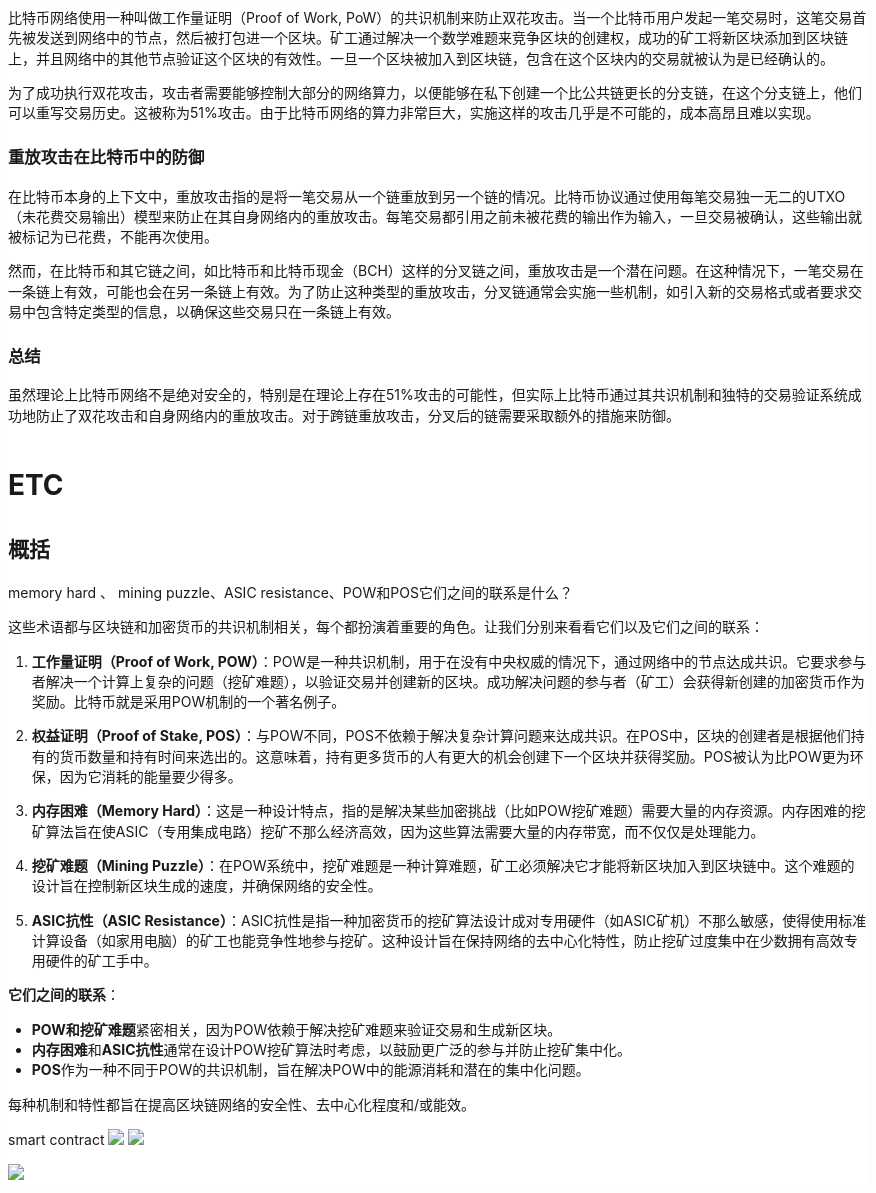 比特币网络使用一种叫做工作量证明（Proof of Work, PoW）的共识机制来防止双花攻击。当一个比特币用户发起一笔交易时，这笔交易首先被发送到网络中的节点，然后被打包进一个区块。矿工通过解决一个数学难题来竞争区块的创建权，成功的矿工将新区块添加到区块链上，并且网络中的其他节点验证这个区块的有效性。一旦一个区块被加入到区块链，包含在这个区块内的交易就被认为是已经确认的。

为了成功执行双花攻击，攻击者需要能够控制大部分的网络算力，以便能够在私下创建一个比公共链更长的分支链，在这个分支链上，他们可以重写交易历史。这被称为51%攻击。由于比特币网络的算力非常巨大，实施这样的攻击几乎是不可能的，成本高昂且难以实现。

### 重放攻击在比特币中的防御

在比特币本身的上下文中，重放攻击指的是将一笔交易从一个链重放到另一个链的情况。比特币协议通过使用每笔交易独一无二的UTXO（未花费交易输出）模型来防止在其自身网络内的重放攻击。每笔交易都引用之前未被花费的输出作为输入，一旦交易被确认，这些输出就被标记为已花费，不能再次使用。

然而，在比特币和其它链之间，如比特币和比特币现金（BCH）这样的分叉链之间，重放攻击是一个潜在问题。在这种情况下，一笔交易在一条链上有效，可能也会在另一条链上有效。为了防止这种类型的重放攻击，分叉链通常会实施一些机制，如引入新的交易格式或者要求交易中包含特定类型的信息，以确保这些交易只在一条链上有效。

### 总结

虽然理论上比特币网络不是绝对安全的，特别是在理论上存在51%攻击的可能性，但实际上比特币通过其共识机制和独特的交易验证系统成功地防止了双花攻击和自身网络内的重放攻击。对于跨链重放攻击，分叉后的链需要采取额外的措施来防御。

# ETC

## 概括

memory hard 、 mining puzzle、ASIC resistance、POW和POS它们之间的联系是什么？  
  
这些术语都与区块链和加密货币的共识机制相关，每个都扮演着重要的角色。让我们分别来看看它们以及它们之间的联系：

1. **工作量证明（Proof of Work, POW）**：POW是一种共识机制，用于在没有中央权威的情况下，通过网络中的节点达成共识。它要求参与者解决一个计算上复杂的问题（挖矿难题），以验证交易并创建新的区块。成功解决问题的参与者（矿工）会获得新创建的加密货币作为奖励。比特币就是采用POW机制的一个著名例子。
    
2. **权益证明（Proof of Stake, POS）**：与POW不同，POS不依赖于解决复杂计算问题来达成共识。在POS中，区块的创建者是根据他们持有的货币数量和持有时间来选出的。这意味着，持有更多货币的人有更大的机会创建下一个区块并获得奖励。POS被认为比POW更为环保，因为它消耗的能量要少得多。
    
3. **内存困难（Memory Hard）**：这是一种设计特点，指的是解决某些加密挑战（比如POW挖矿难题）需要大量的内存资源。内存困难的挖矿算法旨在使ASIC（专用集成电路）挖矿不那么经济高效，因为这些算法需要大量的内存带宽，而不仅仅是处理能力。
    
4. **挖矿难题（Mining Puzzle）**：在POW系统中，挖矿难题是一种计算难题，矿工必须解决它才能将新区块加入到区块链中。这个难题的设计旨在控制新区块生成的速度，并确保网络的安全性。
    
5. **ASIC抗性（ASIC Resistance）**：ASIC抗性是指一种加密货币的挖矿算法设计成对专用硬件（如ASIC矿机）不那么敏感，使得使用标准计算设备（如家用电脑）的矿工也能竞争性地参与挖矿。这种设计旨在保持网络的去中心化特性，防止挖矿过度集中在少数拥有高效专用硬件的矿工手中。
    

**它们之间的联系**：

- **POW和挖矿难题**紧密相关，因为POW依赖于解决挖矿难题来验证交易和生成新区块。
- **内存困难**和**ASIC抗性**通常在设计POW挖矿算法时考虑，以鼓励更广泛的参与并防止挖矿集中化。
- **POS**作为一种不同于POW的共识机制，旨在解决POW中的能源消耗和潜在的集中化问题。

每种机制和特性都旨在提高区块链网络的安全性、去中心化程度和/或能效。   

smart contract 
![](Pasted%20image%2020240331113300.png)
![](Pasted%20image%2020240331113322.png)

![](Pasted%20image%2020240331113420.png)
